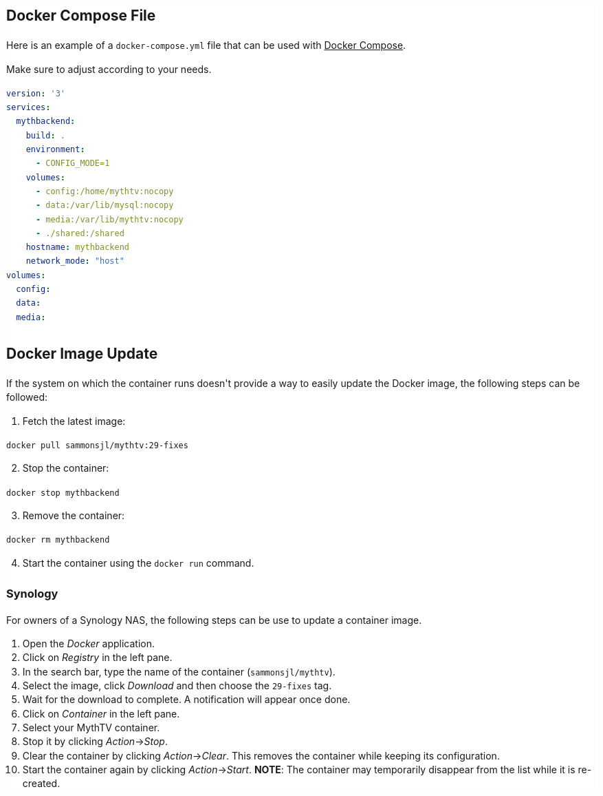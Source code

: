 ## Docker Compose File

Here is an example of a `docker-compose.yml` file that can be used with
[Docker Compose](https://docs.docker.com/compose/overview/).

Make sure to adjust according to your needs.

```yaml
version: '3'
services:
  mythbackend:
    build: .
    environment:
      - CONFIG_MODE=1
    volumes:
      - config:/home/mythtv:nocopy
      - data:/var/lib/mysql:nocopy
      - media:/var/lib/mythtv:nocopy
      - ./shared:/shared
    hostname: mythbackend
    network_mode: "host"
volumes:
  config:
  data:
  media:
```

## Docker Image Update

If the system on which the container runs doesn't provide a way to easily update
the Docker image, the following steps can be followed:

  1. Fetch the latest image:
```
docker pull sammonsjl/mythtv:29-fixes
```
  2. Stop the container:
```
docker stop mythbackend
```
  3. Remove the container:
```
docker rm mythbackend
```
  4. Start the container using the `docker run` command.

### Synology

For owners of a Synology NAS, the following steps can be use to update a
container image.

  1.  Open the *Docker* application.
  2.  Click on *Registry* in the left pane.
  3.  In the search bar, type the name of the container (`sammonsjl/mythtv`).
  4.  Select the image, click *Download* and then choose the `29-fixes` tag.
  5.  Wait for the download to complete.  A  notification will appear once done.
  6.  Click on *Container* in the left pane.
  7.  Select your MythTV container.
  8.  Stop it by clicking *Action*->*Stop*.
  9.  Clear the container by clicking *Action*->*Clear*.  This removes the
      container while keeping its configuration.
  10. Start the container again by clicking *Action*->*Start*. **NOTE**:  The
      container may temporarily disappear from the list while it is re-created.
